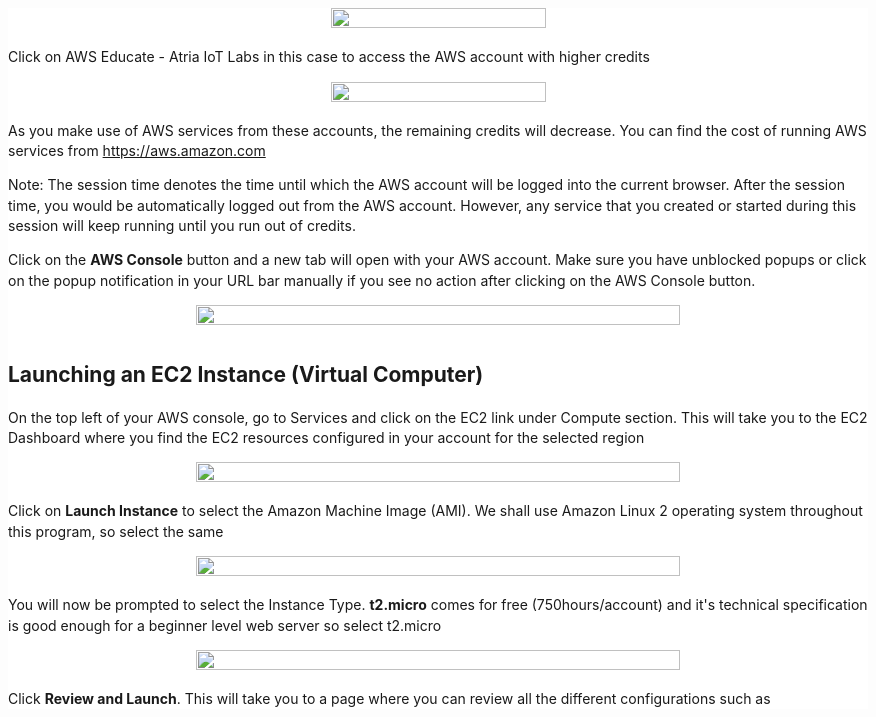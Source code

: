 <p align="center">
<img width="50%" height="50%" src="https://raw.githubusercontent.com/sufiankaki/in40-docs/master/10%20AWS%20Educate%20AWS%20accounts.png">
</p>

Click on AWS Educate - Atria IoT Labs in this case to access the AWS account with higher credits

<p align="center">
<img width="50%" height="50%" src="https://raw.githubusercontent.com/sufiankaki/in40-docs/master/11%20Vocareum%20Atria%20IoT%20Labs%20AWS%20account.png">
</p>

As you make use of AWS services from these accounts, the remaining credits will decrease. You can find the cost of running AWS services from https://aws.amazon.com 

Note: The session time denotes the time until which the AWS account will be logged into the current browser. After the session time, you would be automatically logged out from the AWS account. However, any service that you created or started during this session will keep running until you run out of credits.

Click on the **AWS Console** button and a new tab will open with your AWS account. Make sure you have unblocked popups or click on the popup notification in your URL bar manually if you see no action after clicking on the AWS Console button.

<p align="center">
<img width="75%" height="75%" src="https://raw.githubusercontent.com/sufiankaki/in40-docs/master/12%20AWS%20account.png">
</p>

<a name="launchec2"></a>
## Launching an EC2 Instance (Virtual Computer) 

On the top left of your AWS console, go to Services and click on the EC2 link under Compute section. This will take you to the EC2 Dashboard where you find the EC2 resources configured in your account for the selected region

<p align="center">
<img width="75%" height="75%" src="https://raw.githubusercontent.com/sufiankaki/in40-docs/master/13%20EC2%20Dashboard.png">
</p>

Click on **Launch Instance** to select the Amazon Machine Image (AMI). We shall use Amazon Linux 2 operating system throughout this program, so select the same

<p align="center">
<img width="75%" height="75%" src="https://raw.githubusercontent.com/sufiankaki/in40-docs/master/14%20EC2%20Select%20AMI.png">
</p>

You will now be prompted to select the Instance Type. **t2.micro** comes for free (750hours/account) and it's technical specification is good enough for a beginner level web server so select t2.micro

<p align="center">
<img width="75%" height="75%" src="https://raw.githubusercontent.com/sufiankaki/in40-docs/master/15%20EC2%20Select%20Instance%20Type.png">
</p>

Click **Review and Launch**. This will take you to a page where you can review all the different configurations such as 

